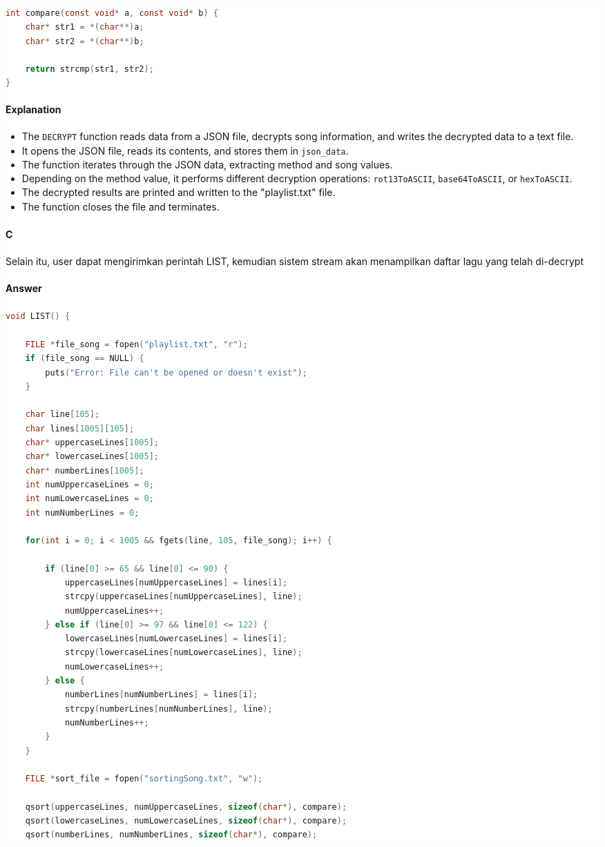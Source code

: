 ```c
int compare(const void* a, const void* b) {
    char* str1 = *(char**)a;
    char* str2 = *(char**)b;

    return strcmp(str1, str2);
}
```

#### Explanation

- The `DECRYPT` function reads data from a JSON file, decrypts song information, and writes the decrypted data to a text file.
- It opens the JSON file, reads its contents, and stores them in `json_data`.
- The function iterates through the JSON data, extracting method and song values.
- Depending on the method value, it performs different decryption operations: `rot13ToASCII`, `base64ToASCII`, or `hexToASCII`.
- The decrypted results are printed and written to the "playlist.txt" file.
- The function closes the file and terminates.

#### C

Selain itu, user dapat mengirimkan perintah LIST, kemudian sistem stream akan menampilkan daftar lagu yang telah di-decrypt

#### Answer

```c
void LIST() {

    FILE *file_song = fopen("playlist.txt", "r");
    if (file_song == NULL) {
        puts("Error: File can't be opened or doesn't exist");
    }

    char line[105];
    char lines[1005][105];
    char* uppercaseLines[1005];
    char* lowercaseLines[1005];
    char* numberLines[1005];
    int numUppercaseLines = 0;
    int numLowercaseLines = 0;
    int numNumberLines = 0;

    for(int i = 0; i < 1005 && fgets(line, 105, file_song); i++) {
        
        if (line[0] >= 65 && line[0] <= 90) {
            uppercaseLines[numUppercaseLines] = lines[i];
            strcpy(uppercaseLines[numUppercaseLines], line);
            numUppercaseLines++;
        } else if (line[0] >= 97 && line[0] <= 122) {
            lowercaseLines[numLowercaseLines] = lines[i];
            strcpy(lowercaseLines[numLowercaseLines], line);
            numLowercaseLines++;
        } else {
            numberLines[numNumberLines] = lines[i];
            strcpy(numberLines[numNumberLines], line);
            numNumberLines++;
        }
    }

    FILE *sort_file = fopen("sortingSong.txt", "w");

    qsort(uppercaseLines, numUppercaseLines, sizeof(char*), compare);
    qsort(lowercaseLines, numLowercaseLines, sizeof(char*), compare);
    qsort(numberLines, numNumberLines, sizeof(char*), compare);
```